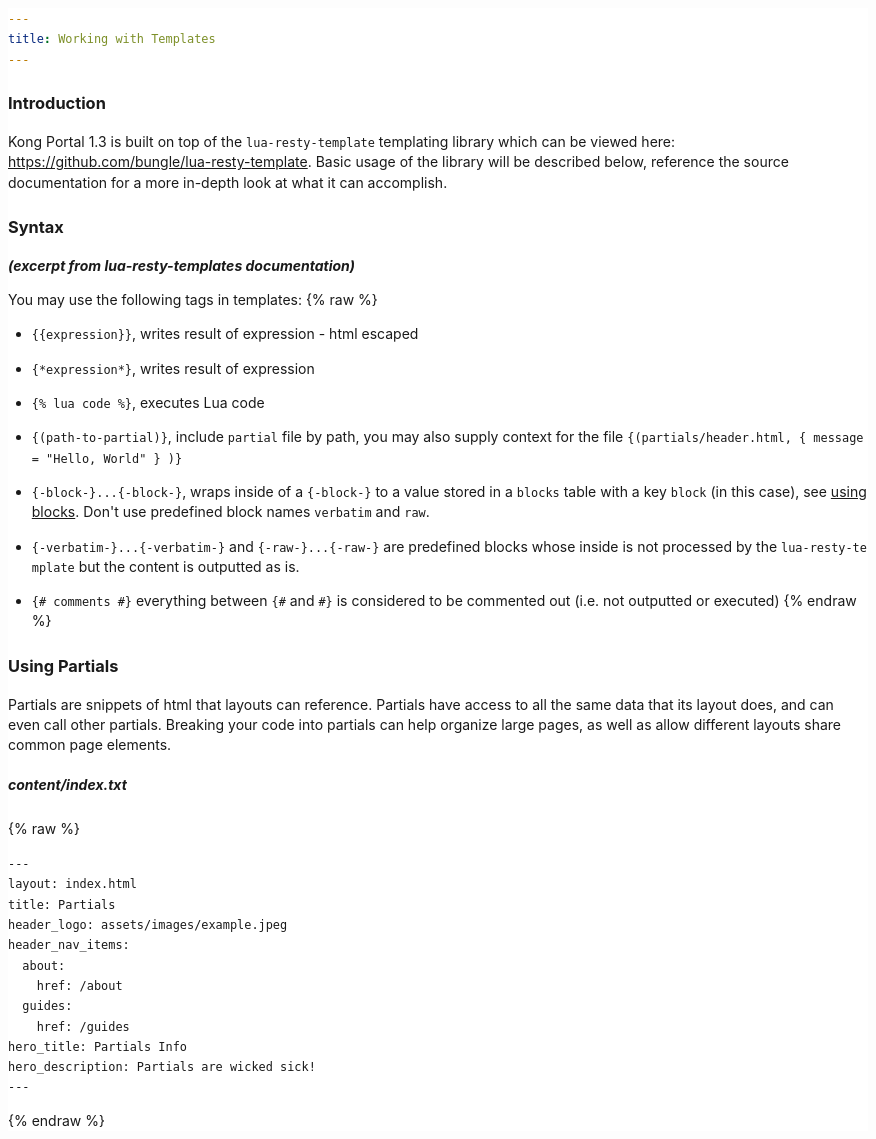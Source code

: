 ```yaml
---
title: Working with Templates
---
```


### Introduction

Kong Portal 1.3 is built on top of the `lua-resty-template` templating library which can be viewed here: https://github.com/bungle/lua-resty-template. Basic usage of the library will be described below, reference the source documentation for a more in-depth look at what it can accomplish.

### Syntax
***(excerpt from lua-resty-templates documentation)***

You may use the following tags in templates:
{% raw %}
* `{{expression}}`, writes result of expression - html escaped
* `{*expression*}`, writes result of expression
* `{% lua code %}`, executes Lua code
* `{(path-to-partial)}`, include `partial` file by path, you may also supply context for the file `{(partials/header.html, { message = "Hello, World" } )}`

* `{-block-}...{-block-}`, wraps inside of a `{-block-}` to a value stored in a `blocks` table with a key `block` (in this case), see [using blocks](https://github.com/bungle/lua-resty-template#using-blocks). Don't use predefined block names `verbatim` and `raw`.
* `{-verbatim-}...{-verbatim-}` and `{-raw-}...{-raw-}` are predefined blocks whose inside is not processed by the `lua-resty-template` but the content is outputted as is.
* `{# comments #}` everything between `{#` and `#}` is considered to be commented out (i.e. not outputted or executed)
{% endraw %}

### Using Partials

Partials are snippets of html that layouts can reference. Partials have access to all the same data that its layout does, and can even call other partials.  Breaking your code into partials can help organize large pages, as well as allow different layouts share common page elements.

##### content/index.txt

{% raw %}
```
---
layout: index.html
title: Partials
header_logo: assets/images/example.jpeg
header_nav_items:
  about:
    href: /about
  guides:
    href: /guides
hero_title: Partials Info
hero_description: Partials are wicked sick!
---
```
{% endraw %}

